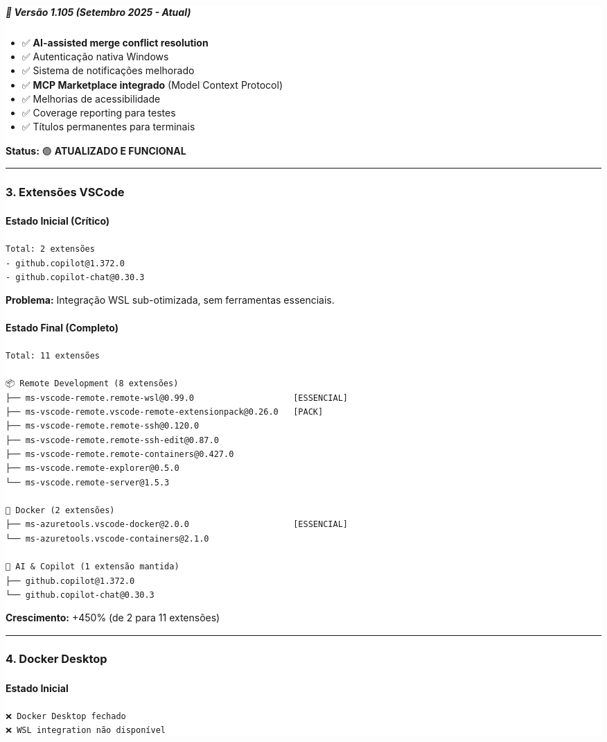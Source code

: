 ##### 🚀 Versão 1.105 (Setembro 2025 - Atual)
- ✅ **AI-assisted merge conflict resolution**
- ✅ Autenticação nativa Windows
- ✅ Sistema de notificações melhorado
- ✅ **MCP Marketplace integrado** (Model Context Protocol)
- ✅ Melhorias de acessibilidade
- ✅ Coverage reporting para testes
- ✅ Títulos permanentes para terminais

**Status:** 🟢 **ATUALIZADO E FUNCIONAL**

---

### 3. Extensões VSCode

#### **Estado Inicial (Crítico)**
```
Total: 2 extensões
- github.copilot@1.372.0
- github.copilot-chat@0.30.3
```

**Problema:** Integração WSL sub-otimizada, sem ferramentas essenciais.

#### **Estado Final (Completo)**
```
Total: 11 extensões

📦 Remote Development (8 extensões)
├── ms-vscode-remote.remote-wsl@0.99.0                    [ESSENCIAL]
├── ms-vscode-remote.vscode-remote-extensionpack@0.26.0   [PACK]
├── ms-vscode-remote.remote-ssh@0.120.0
├── ms-vscode-remote.remote-ssh-edit@0.87.0
├── ms-vscode-remote.remote-containers@0.427.0
├── ms-vscode.remote-explorer@0.5.0
└── ms-vscode.remote-server@1.5.3

🐋 Docker (2 extensões)
├── ms-azuretools.vscode-docker@2.0.0                     [ESSENCIAL]
└── ms-azuretools.vscode-containers@2.1.0

🤖 AI & Copilot (1 extensão mantida)
├── github.copilot@1.372.0
└── github.copilot-chat@0.30.3
```

**Crescimento:** +450% (de 2 para 11 extensões)

---

### 4. Docker Desktop

#### **Estado Inicial**
```
❌ Docker Desktop fechado
❌ WSL integration não disponível
```

